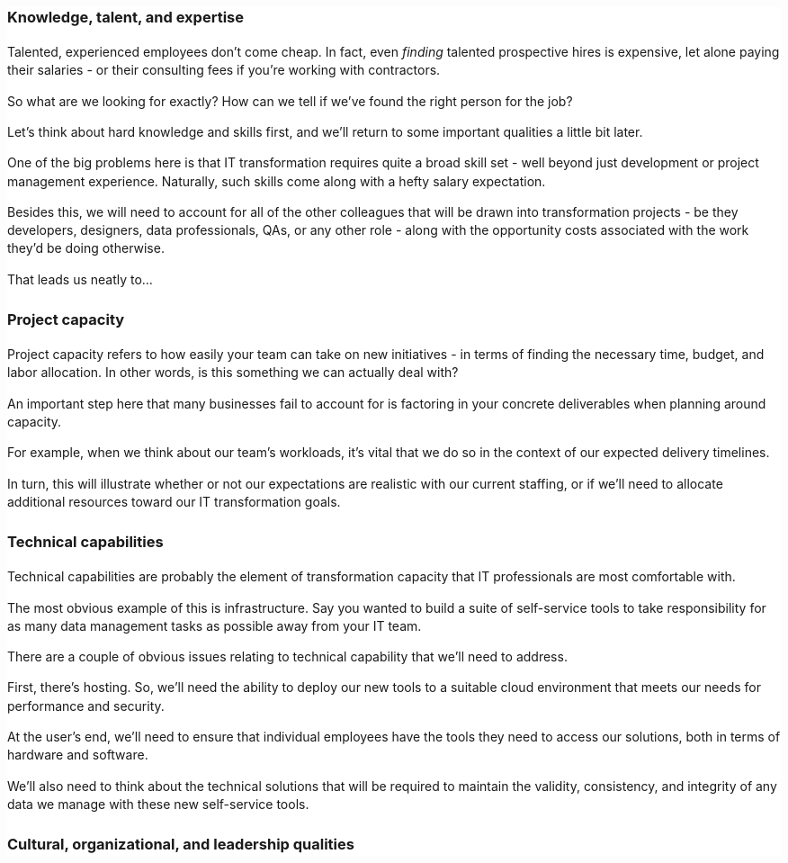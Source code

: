 ### Knowledge, talent, and expertise

Talented, experienced employees don’t come cheap. In fact, even _finding_ talented prospective hires is expensive, let alone paying their salaries - or their consulting fees if you’re working with contractors.

So what are we looking for exactly? How can we tell if we’ve found the right person for the job?

Let’s think about hard knowledge and skills first, and we’ll return to some important qualities a little bit later.

One of the big problems here is that IT transformation requires quite a broad skill set - well beyond just development or project management experience. Naturally, such skills come along with a hefty salary expectation.

Besides this, we will need to account for all of the other colleagues that will be drawn into transformation projects - be they developers, designers, data professionals, QAs, or any other role - along with the opportunity costs associated with the work they’d be doing otherwise.

That leads us neatly to…

### Project capacity

Project capacity refers to how easily your team can take on new initiatives - in terms of finding the necessary time, budget, and labor allocation. In other words, is this something we can actually deal with?

An important step here that many businesses fail to account for is factoring in your concrete deliverables when planning around capacity.

For example, when we think about our team’s workloads, it’s vital that we do so in the context of our expected delivery timelines.

In turn, this will illustrate whether or not our expectations are realistic with our current staffing, or if we’ll need to allocate additional resources toward our IT transformation goals.

### Technical capabilities

Technical capabilities are probably the element of transformation capacity that IT professionals are most comfortable with.

The most obvious example of this is infrastructure. Say you wanted to build a suite of self-service tools to take responsibility for as many data management tasks as possible away from your IT team.

There are a couple of obvious issues relating to technical capability that we’ll need to address.

First, there’s hosting. So, we’ll need the ability to deploy our new tools to a suitable cloud environment that meets our needs for performance and security.

At the user’s end, we’ll need to ensure that individual employees have the tools they need to access our solutions, both in terms of hardware and software.

We’ll also need to think about the technical solutions that will be required to maintain the validity, consistency, and integrity of any data we manage with these new self-service tools.

### Cultural, organizational, and leadership qualities
